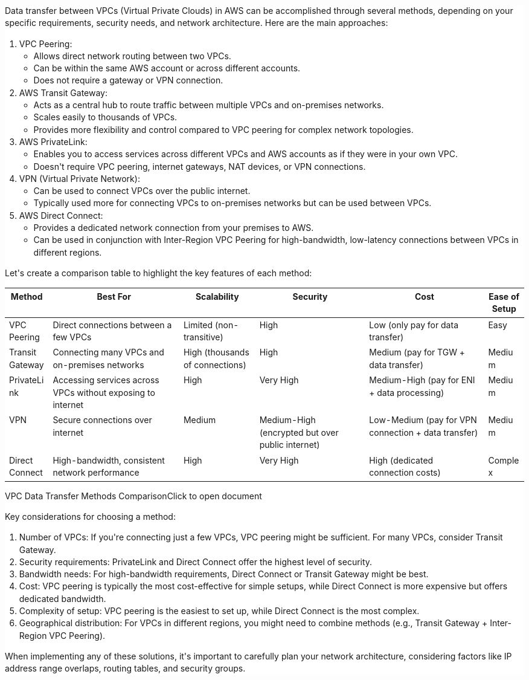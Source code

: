 Data transfer between VPCs (Virtual Private Clouds) in AWS can be accomplished through several methods, depending on your specific requirements, security needs, and network architecture. Here are the main approaches:

1. VPC Peering:
   * Allows direct network routing between two VPCs.
   * Can be within the same AWS account or across different accounts.
   * Does not require a gateway or VPN connection.
2. AWS Transit Gateway:
   * Acts as a central hub to route traffic between multiple VPCs and on-premises networks.
   * Scales easily to thousands of VPCs.
   * Provides more flexibility and control compared to VPC peering for complex network topologies.
3. AWS PrivateLink:
   * Enables you to access services across different VPCs and AWS accounts as if they were in your own VPC.
   * Doesn't require VPC peering, internet gateways, NAT devices, or VPN connections.
4. VPN (Virtual Private Network):
   * Can be used to connect VPCs over the public internet.
   * Typically used more for connecting VPCs to on-premises networks but can be used between VPCs.
5. AWS Direct Connect:
   * Provides a dedicated network connection from your premises to AWS.
   * Can be used in conjunction with Inter-Region VPC Peering for high-bandwidth, low-latency connections between VPCs in different regions.

Let's create a comparison table to highlight the key features of each method:

| Method          | Best For                                                    | Scalability                     | Security                                         | Cost                                                | Ease of Setup |
| --------------- | ----------------------------------------------------------- | ------------------------------- | ------------------------------------------------ | --------------------------------------------------- | ------------- |
| VPC Peering     | Direct connections between a few VPCs                       | Limited (non-transitive)        | High                                             | Low (only pay for data transfer)                    | Easy          |
| Transit Gateway | Connecting many VPCs and on-premises networks               | High (thousands of connections) | High                                             | Medium (pay for TGW + data transfer)                | Medium        |
| PrivateLink     | Accessing services across VPCs without exposing to internet | High                            | Very High                                        | Medium-High (pay for ENI + data processing)         | Medium        |
| VPN             | Secure connections over internet                            | Medium                          | Medium-High (encrypted but over public internet) | Low-Medium (pay for VPN connection + data transfer) | Medium        |
| Direct Connect  | High-bandwidth, consistent network performance              | High                            | Very High                                        | High (dedicated connection costs)                   | Complex       |

VPC Data Transfer Methods ComparisonClick to open document

Key considerations for choosing a method:

1. Number of VPCs: If you're connecting just a few VPCs, VPC peering might be sufficient. For many VPCs, consider Transit Gateway.
2. Security requirements: PrivateLink and Direct Connect offer the highest level of security.
3. Bandwidth needs: For high-bandwidth requirements, Direct Connect or Transit Gateway might be best.
4. Cost: VPC peering is typically the most cost-effective for simple setups, while Direct Connect is more expensive but offers dedicated bandwidth.
5. Complexity of setup: VPC peering is the easiest to set up, while Direct Connect is the most complex.
6. Geographical distribution: For VPCs in different regions, you might need to combine methods (e.g., Transit Gateway + Inter-Region VPC Peering).

When implementing any of these solutions, it's important to carefully plan your network architecture, considering factors like IP address range overlaps, routing tables, and security groups.
